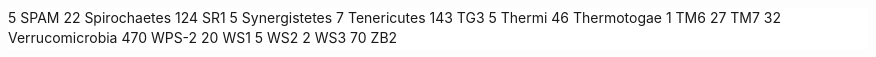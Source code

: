    <td style="text-align:right;"> 5 </td>
  </tr>
  <tr>
   <td style="text-align:left;"> SPAM </td>
   <td style="text-align:right;"> 22 </td>
  </tr>
  <tr>
   <td style="text-align:left;"> Spirochaetes </td>
   <td style="text-align:right;"> 124 </td>
  </tr>
  <tr>
   <td style="text-align:left;"> SR1 </td>
   <td style="text-align:right;"> 5 </td>
  </tr>
  <tr>
   <td style="text-align:left;"> Synergistetes </td>
   <td style="text-align:right;"> 7 </td>
  </tr>
  <tr>
   <td style="text-align:left;"> Tenericutes </td>
   <td style="text-align:right;"> 143 </td>
  </tr>
  <tr>
   <td style="text-align:left;"> TG3 </td>
   <td style="text-align:right;"> 5 </td>
  </tr>
  <tr>
   <td style="text-align:left;"> Thermi </td>
   <td style="text-align:right;"> 46 </td>
  </tr>
  <tr>
   <td style="text-align:left;"> Thermotogae </td>
   <td style="text-align:right;"> 1 </td>
  </tr>
  <tr>
   <td style="text-align:left;"> TM6 </td>
   <td style="text-align:right;"> 27 </td>
  </tr>
  <tr>
   <td style="text-align:left;"> TM7 </td>
   <td style="text-align:right;"> 32 </td>
  </tr>
  <tr>
   <td style="text-align:left;"> Verrucomicrobia </td>
   <td style="text-align:right;"> 470 </td>
  </tr>
  <tr>
   <td style="text-align:left;"> WPS-2 </td>
   <td style="text-align:right;"> 20 </td>
  </tr>
  <tr>
   <td style="text-align:left;"> WS1 </td>
   <td style="text-align:right;"> 5 </td>
  </tr>
  <tr>
   <td style="text-align:left;"> WS2 </td>
   <td style="text-align:right;"> 2 </td>
  </tr>
  <tr>
   <td style="text-align:left;"> WS3 </td>
   <td style="text-align:right;"> 70 </td>
  </tr>
  <tr>
   <td style="text-align:left;"> ZB2 </td>
